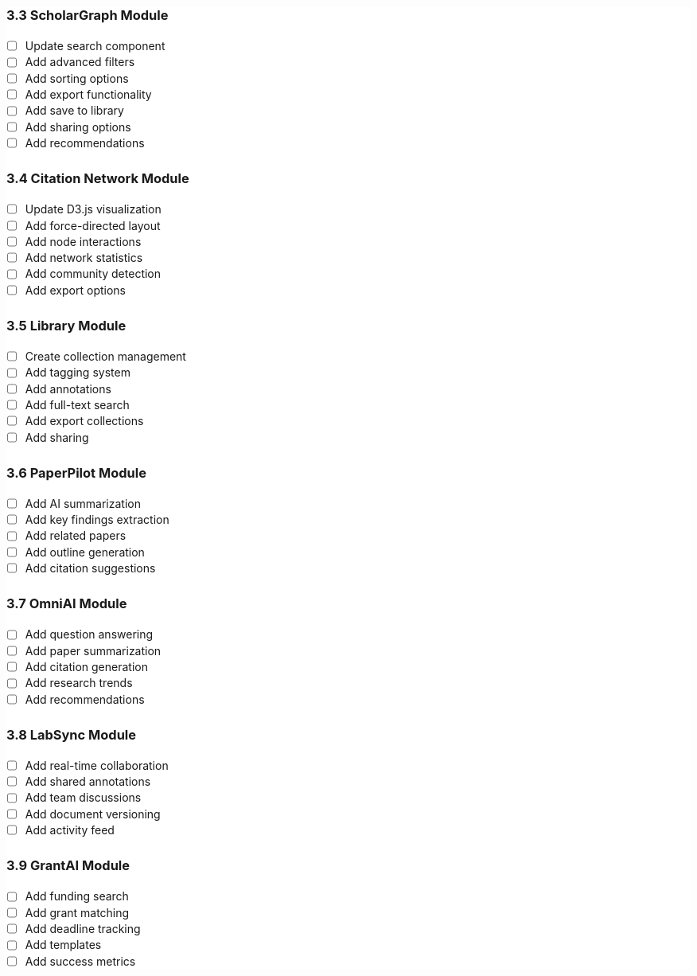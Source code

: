 ### 3.3 ScholarGraph Module
- [ ] Update search component
- [ ] Add advanced filters
- [ ] Add sorting options
- [ ] Add export functionality
- [ ] Add save to library
- [ ] Add sharing options
- [ ] Add recommendations

### 3.4 Citation Network Module
- [ ] Update D3.js visualization
- [ ] Add force-directed layout
- [ ] Add node interactions
- [ ] Add network statistics
- [ ] Add community detection
- [ ] Add export options

### 3.5 Library Module
- [ ] Create collection management
- [ ] Add tagging system
- [ ] Add annotations
- [ ] Add full-text search
- [ ] Add export collections
- [ ] Add sharing

### 3.6 PaperPilot Module
- [ ] Add AI summarization
- [ ] Add key findings extraction
- [ ] Add related papers
- [ ] Add outline generation
- [ ] Add citation suggestions

### 3.7 OmniAI Module
- [ ] Add question answering
- [ ] Add paper summarization
- [ ] Add citation generation
- [ ] Add research trends
- [ ] Add recommendations

### 3.8 LabSync Module
- [ ] Add real-time collaboration
- [ ] Add shared annotations
- [ ] Add team discussions
- [ ] Add document versioning
- [ ] Add activity feed

### 3.9 GrantAI Module
- [ ] Add funding search
- [ ] Add grant matching
- [ ] Add deadline tracking
- [ ] Add templates
- [ ] Add success metrics
